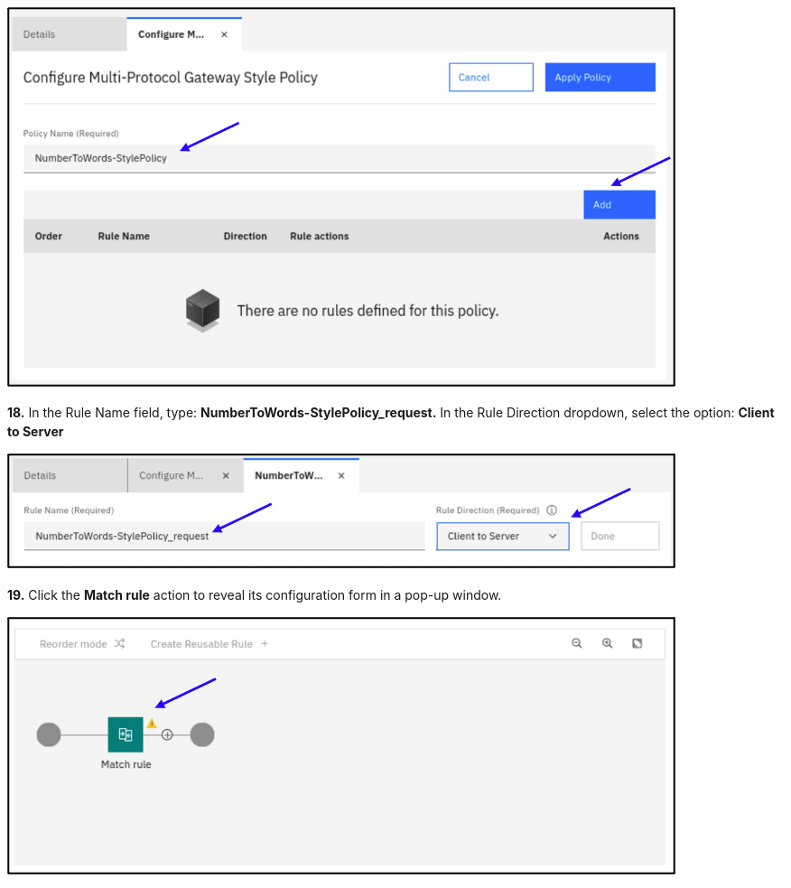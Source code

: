 ![](./images/DP-LAB3-00017.png)

**18.** In the Rule Name field, type: **NumberToWords-StylePolicy_request.** In the Rule Direction dropdown, select the option: **Client to Server**

![](./images/DP-LAB3-00018.png)

**19.** Click the **Match rule** action to reveal its configuration form in a pop-up window.

![](./images/DP-LAB3-00019.png)
